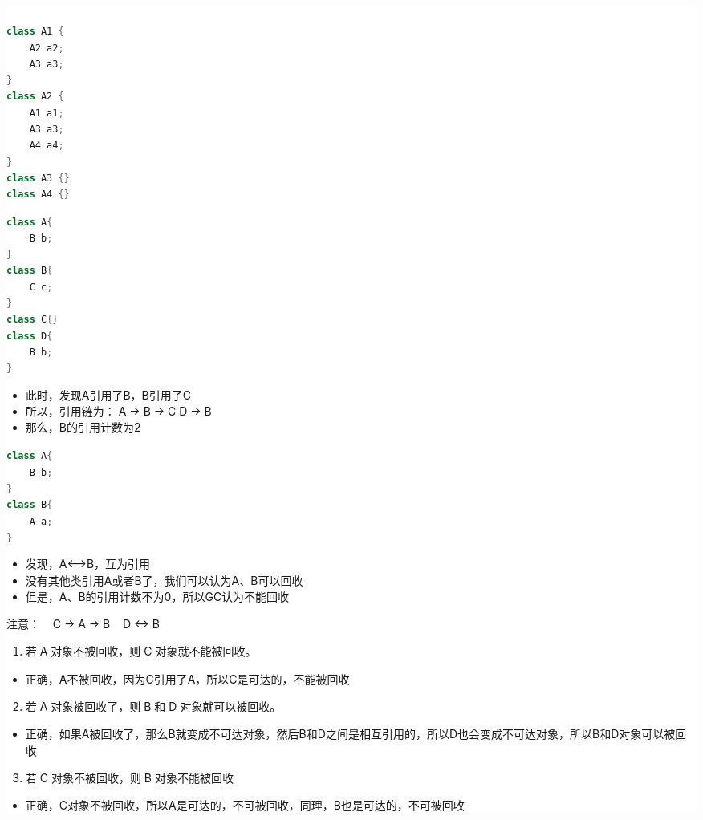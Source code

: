 ```java
  
class A1 {  
    A2 a2;  
    A3 a3;  
}  
class A2 {  
    A1 a1;  
    A3 a3;  
    A4 a4;  
}  
class A3 {}  
class A4 {}
```

```java
class A{
	B b;
}
class B{
	C c;
}
class C{}
class D{
	B b;
}
```

- 此时，发现A引用了B，B引用了C
- 所以，引用链为： A -> B -> C       D -> B
- 那么，B的引用计数为2

```java
class A{
	B b;
}
class B{
	A a;
}
```

- 发现，A<-->B，互为引用
- 没有其他类引用A或者B了，我们可以认为A、B可以回收
- 但是，A、B的引用计数不为0，所以GC认为不能回收

注意：    C -> A -> B    D <-> B
1. 若 A 对象不被回收，则 C 对象就不能被回收。

- 正确，A不被回收，因为C引用了A，所以C是可达的，不能被回收

2. 若 A 对象被回收了，则 B 和 D 对象就可以被回收。

- 正确，如果A被回收了，那么B就变成不可达对象，然后B和D之间是相互引用的，所以D也会变成不可达对象，所以B和D对象可以被回收

3. 若 C 对象不被回收，则 B 对象不能被回收

- 正确，C对象不被回收，所以A是可达的，不可被回收，同理，B也是可达的，不可被回收
